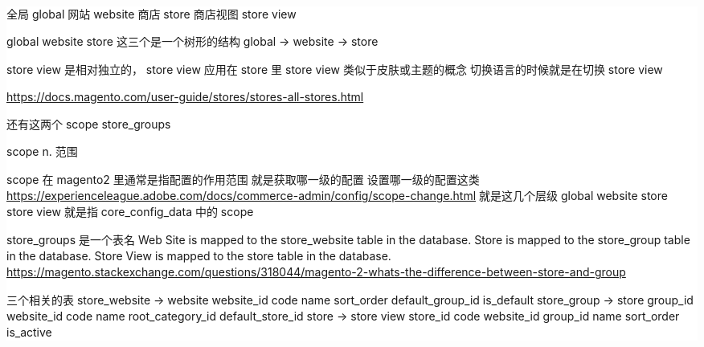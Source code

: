 
全局 global
网站 website
商店 store
商店视图 store view

global website store 这三个是一个树形的结构
global -> website -> store

store view 是相对独立的，
store view 应用在 store 里
store view 类似于皮肤或主题的概念
切换语言的时候就是在切换 store view

https://docs.magento.com/user-guide/stores/stores-all-stores.html

还有这两个
scope
store_groups

scope n. 范围

scope 在 magento2 里通常是指配置的作用范围
就是获取哪一级的配置
设置哪一级的配置这类
https://experienceleague.adobe.com/docs/commerce-admin/config/scope-change.html
就是这几个层级
global
website
store
store view
就是指 core_config_data 中的 scope


store_groups 是一个表名
Web Site is mapped to the store_website table in the database.
Store is mapped to the store_group table in the database.
Store View is mapped to the store table in the database.
https://magento.stackexchange.com/questions/318044/magento-2-whats-the-difference-between-store-and-group

三个相关的表
store_website -> website
    website_id
    code
    name
    sort_order
    default_group_id
    is_default
store_group -> store
    group_id
    website_id
    code
    name
    root_category_id
    default_store_id
store -> store view
    store_id
    code
    website_id
    group_id
    name
    sort_order
    is_active
